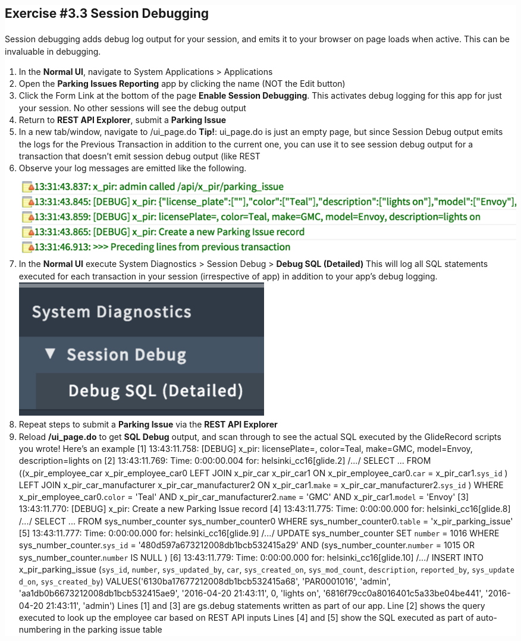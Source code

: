 ## Exercise #3.3 Session Debugging
Session debugging adds debug log output for your session, and emits it to your browser on page loads when active. This can be invaluable in debugging.
1.	In the **Normal UI**, navigate to System Applications > Applications
2.	Open the **Parking Issues Reporting** app by clicking the name (NOT the Edit button)
3.	Click the Form Link at the bottom of the page **Enable Session Debugging**.
This activates debug logging for this app for just your session. No other sessions will see the debug output
4.	Return to **REST API Explorer**, submit a **Parking Issue** 
5.	In a new tab/window, navigate to <your instance>/ui_page.do
**Tip!**: ui_page.do is just an empty page, but since Session Debug output emits the logs for the Previous Transaction in addition to the current one, you can use it to see session debug output for a transaction that doesn’t emit session debug output (like REST
6.	Observe your log messages are emitted like the following.
   ![alt text](https://github.com/brocoppler/GuidebookTemplate/blob/master/LabPics/Picture29.png)
7.	In the **Normal UI** execute System Diagnostics > Session Debug > **Debug SQL (Detailed)**
This will log all SQL statements executed for each transaction in your session (irrespective of app) in addition to your app’s debug logging.
   ![alt text](https://github.com/brocoppler/GuidebookTemplate/blob/master/LabPics/Picture30.png)
8.	Repeat steps to submit a **Parking Issue** via the **REST API Explorer**
9.	Reload **/ui_page.do** to get **SQL Debug** output, and scan through to see the actual SQL executed by the GlideRecord scripts you wrote! Here’s an example
[1] 13:43:11.758: [DEBUG] x_pir: licensePlate=, color=Teal, make=GMC, model=Envoy, description=lights on
[2] 13:43:11.769: Time: 0:00:00.004 for: helsinki_cc16[glide.2] /*...*/ SELECT ... FROM ((x_pir_employee_car x_pir_employee_car0 LEFT JOIN x_pir_car x_pir_car1 ON x_pir_employee_car0.`car` = x_pir_car1.`sys_id` ) LEFT JOIN x_pir_car_manufacturer x_pir_car_manufacturer2 ON x_pir_car1.`make` = x_pir_car_manufacturer2.`sys_id` ) WHERE x_pir_employee_car0.`color` = 'Teal' AND x_pir_car_manufacturer2.`name` = 'GMC' AND x_pir_car1.`model` = 'Envoy'
[3] 13:43:11.770: [DEBUG] x_pir: Create a new Parking Issue record
[4] 13:43:11.775: Time: 0:00:00.000 for: helsinki_cc16[glide.8] /*...*/ SELECT ... FROM sys_number_counter sys_number_counter0 WHERE sys_number_counter0.`table` = 'x_pir_parking_issue'
[5] 13:43:11.777: Time: 0:00:00.000 for: helsinki_cc16[glide.9] /*...*/ UPDATE sys_number_counter SET `number` = 1016 WHERE sys_number_counter.`sys_id` = '480d597a673212008db1bcb532415a29' AND (sys_number_counter.`number` = 1015 OR sys_number_counter.`number` IS NULL )
[6] 13:43:11.779: Time: 0:00:00.000 for: helsinki_cc16[glide.10] /*...*/ INSERT INTO x_pir_parking_issue (`sys_id`, `number`, `sys_updated_by`, `car`, `sys_created_on`, `sys_mod_count`, `description`, `reported_by`, `sys_updated_on`, `sys_created_by`) VALUES('6130ba17677212008db1bcb532415a68', 'PAR0001016', 'admin', 'aa1db0b6673212008db1bcb532415ae9', '2016-04-20 21:43:11', 0, 'lights on', '6816f79cc0a8016401c5a33be04be441', '2016-04-20 21:43:11', 'admin')
Lines [1] and [3] are gs.debug statements written as part of our app.
Line [2] shows the query executed to look up the employee car based on REST API inputs
Lines [4] and [5] show the SQL executed as part of auto-numbering in the parking issue table